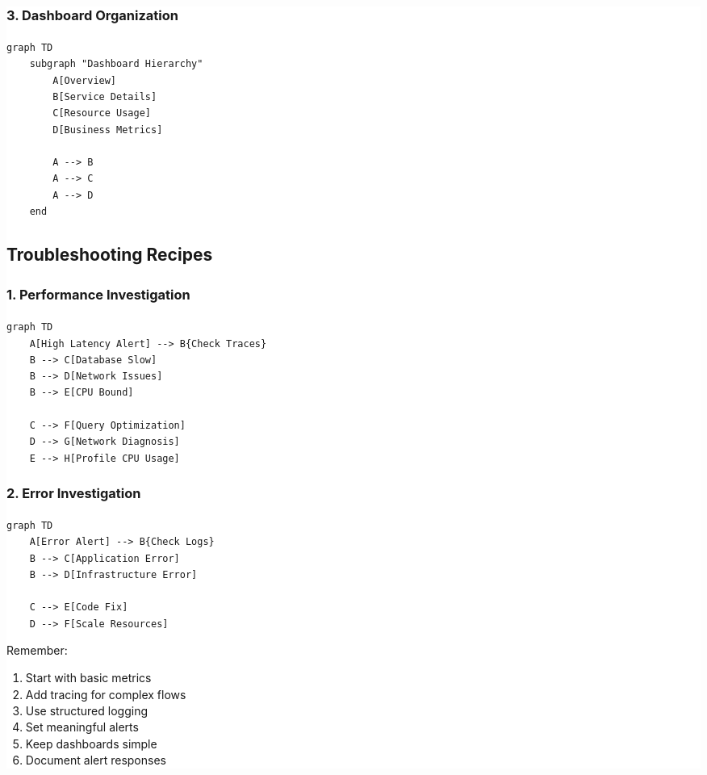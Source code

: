 ### 3. Dashboard Organization

```mermaid
graph TD
    subgraph "Dashboard Hierarchy"
        A[Overview]
        B[Service Details]
        C[Resource Usage]
        D[Business Metrics]
        
        A --> B
        A --> C
        A --> D
    end
```

## Troubleshooting Recipes

### 1. Performance Investigation

```mermaid
graph TD
    A[High Latency Alert] --> B{Check Traces}
    B --> C[Database Slow]
    B --> D[Network Issues]
    B --> E[CPU Bound]
    
    C --> F[Query Optimization]
    D --> G[Network Diagnosis]
    E --> H[Profile CPU Usage]
```

### 2. Error Investigation

```mermaid
graph TD
    A[Error Alert] --> B{Check Logs}
    B --> C[Application Error]
    B --> D[Infrastructure Error]
    
    C --> E[Code Fix]
    D --> F[Scale Resources]
```

Remember:
1. Start with basic metrics
2. Add tracing for complex flows
3. Use structured logging
4. Set meaningful alerts
5. Keep dashboards simple
6. Document alert responses 